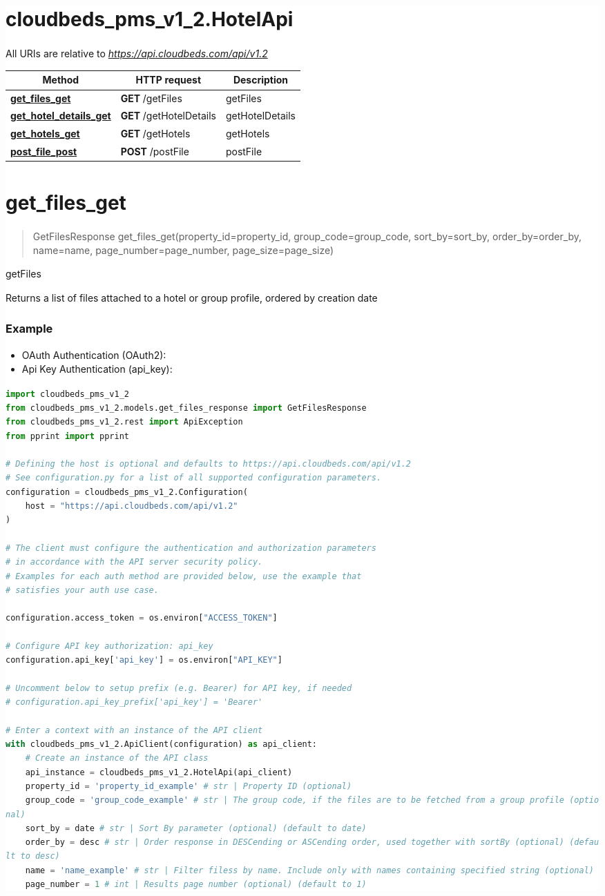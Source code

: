 # cloudbeds_pms_v1_2.HotelApi

All URIs are relative to *https://api.cloudbeds.com/api/v1.2*

Method | HTTP request | Description
------------- | ------------- | -------------
[**get_files_get**](HotelApi.md#get_files_get) | **GET** /getFiles | getFiles
[**get_hotel_details_get**](HotelApi.md#get_hotel_details_get) | **GET** /getHotelDetails | getHotelDetails
[**get_hotels_get**](HotelApi.md#get_hotels_get) | **GET** /getHotels | getHotels
[**post_file_post**](HotelApi.md#post_file_post) | **POST** /postFile | postFile


# **get_files_get**
> GetFilesResponse get_files_get(property_id=property_id, group_code=group_code, sort_by=sort_by, order_by=order_by, name=name, page_number=page_number, page_size=page_size)

getFiles

Returns a list of files attached to a hotel or group profile, ordered by creation date

### Example

* OAuth Authentication (OAuth2):
* Api Key Authentication (api_key):

```python
import cloudbeds_pms_v1_2
from cloudbeds_pms_v1_2.models.get_files_response import GetFilesResponse
from cloudbeds_pms_v1_2.rest import ApiException
from pprint import pprint

# Defining the host is optional and defaults to https://api.cloudbeds.com/api/v1.2
# See configuration.py for a list of all supported configuration parameters.
configuration = cloudbeds_pms_v1_2.Configuration(
    host = "https://api.cloudbeds.com/api/v1.2"
)

# The client must configure the authentication and authorization parameters
# in accordance with the API server security policy.
# Examples for each auth method are provided below, use the example that
# satisfies your auth use case.

configuration.access_token = os.environ["ACCESS_TOKEN"]

# Configure API key authorization: api_key
configuration.api_key['api_key'] = os.environ["API_KEY"]

# Uncomment below to setup prefix (e.g. Bearer) for API key, if needed
# configuration.api_key_prefix['api_key'] = 'Bearer'

# Enter a context with an instance of the API client
with cloudbeds_pms_v1_2.ApiClient(configuration) as api_client:
    # Create an instance of the API class
    api_instance = cloudbeds_pms_v1_2.HotelApi(api_client)
    property_id = 'property_id_example' # str | Property ID (optional)
    group_code = 'group_code_example' # str | The group code, if the files are to be fetched from a group profile (optional)
    sort_by = date # str | Sort By parameter (optional) (default to date)
    order_by = desc # str | Order response in DESCending or ASCending order, used together with sortBy (optional) (default to desc)
    name = 'name_example' # str | Filter filess by name. Include only with names containing specified string (optional)
    page_number = 1 # int | Results page number (optional) (default to 1)
```